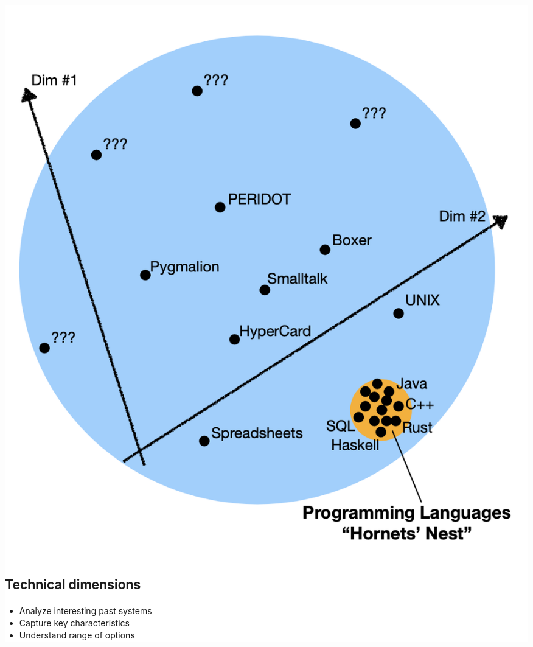![](img/techdims.png)

## Technical dimensions

- Analyze interesting past systems
- Capture key characteristics
- Understand range of options
